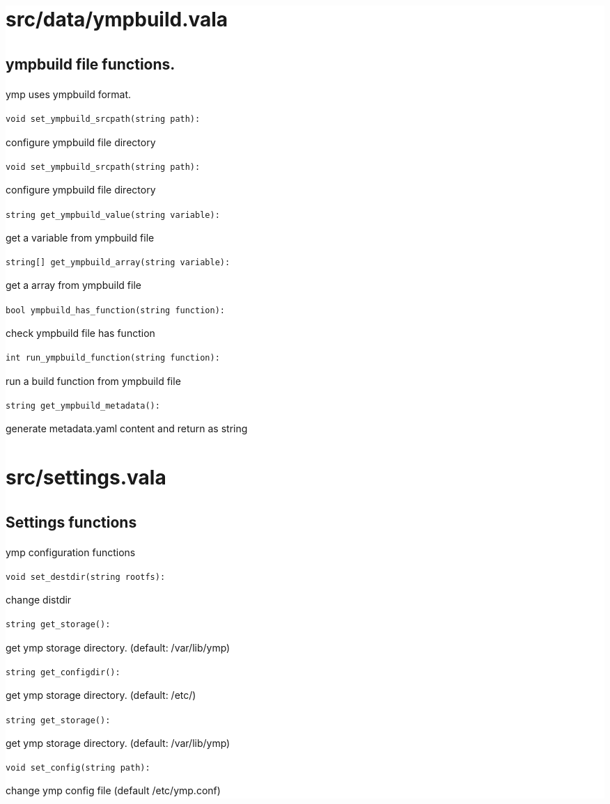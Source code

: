 # src/data/ympbuild.vala
## ympbuild file functions.

ymp uses ympbuild format.

`void set_ympbuild_srcpath(string path):`

configure ympbuild file directory

`void set_ympbuild_srcpath(string path):`

configure ympbuild file directory

`string get_ympbuild_value(string variable):`

get a variable from ympbuild file

`string[] get_ympbuild_array(string variable):`

get a array from ympbuild file

`bool ympbuild_has_function(string function):`

check ympbuild file has function

`int run_ympbuild_function(string function):`

run a build function from ympbuild file

`string get_ympbuild_metadata():`

generate metadata.yaml content and return as string

# src/settings.vala
## Settings functions

ymp configuration functions

`void set_destdir(string rootfs):`

change distdir

`string get_storage():`

get ymp storage directory. (default: /var/lib/ymp)

`string get_configdir():`

get ymp storage directory. (default: /etc/)

`string get_storage():`

get ymp storage directory. (default: /var/lib/ymp)

`void set_config(string path):`

change ymp config file (default /etc/ymp.conf)
